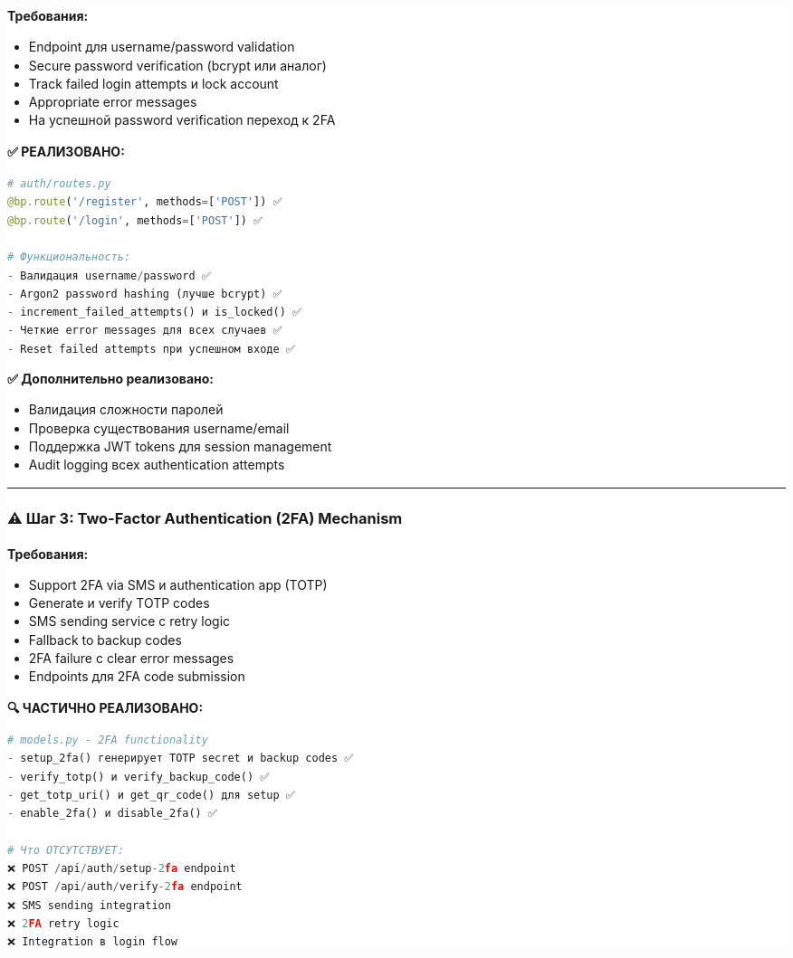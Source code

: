 **Требования:**
- Endpoint для username/password validation
- Secure password verification (bcrypt или аналог)
- Track failed login attempts и lock account
- Appropriate error messages
- На успешной password verification переход к 2FA

**✅ РЕАЛИЗОВАНО:**
```python
# auth/routes.py
@bp.route('/register', methods=['POST']) ✅
@bp.route('/login', methods=['POST']) ✅

# Функциональность:
- Валидация username/password ✅
- Argon2 password hashing (лучше bcrypt) ✅
- increment_failed_attempts() и is_locked() ✅
- Четкие error messages для всех случаев ✅
- Reset failed attempts при успешном входе ✅
```

**✅ Дополнительно реализовано:**
- Валидация сложности паролей
- Проверка существования username/email
- Поддержка JWT tokens для session management
- Audit logging всех authentication attempts

---

### ⚠️ Шаг 3: Two-Factor Authentication (2FA) Mechanism

**Требования:**
- Support 2FA via SMS и authentication app (TOTP)
- Generate и verify TOTP codes
- SMS sending service с retry logic
- Fallback to backup codes
- 2FA failure с clear error messages
- Endpoints для 2FA code submission

**🔍 ЧАСТИЧНО РЕАЛИЗОВАНО:**
```python
# models.py - 2FA functionality
- setup_2fa() генерирует TOTP secret и backup codes ✅
- verify_totp() и verify_backup_code() ✅
- get_totp_uri() и get_qr_code() для setup ✅
- enable_2fa() и disable_2fa() ✅

# Что ОТСУТСТВУЕТ:
❌ POST /api/auth/setup-2fa endpoint 
❌ POST /api/auth/verify-2fa endpoint
❌ SMS sending integration
❌ 2FA retry logic
❌ Integration в login flow
```

